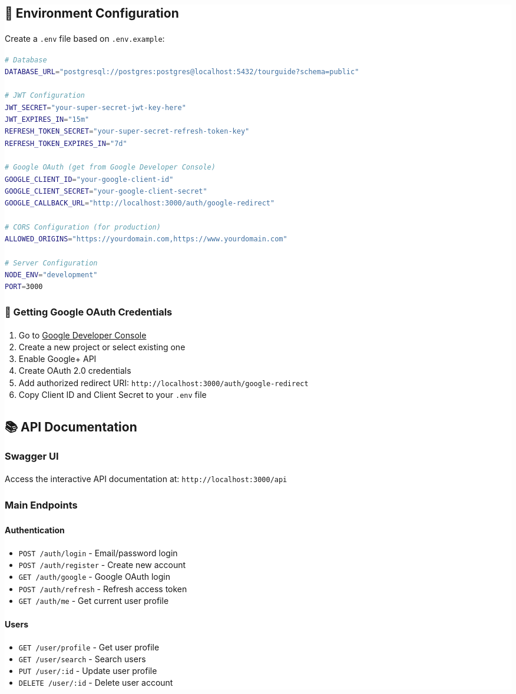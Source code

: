 ## 🔧 Environment Configuration

Create a `.env` file based on `.env.example`:

```bash
# Database
DATABASE_URL="postgresql://postgres:postgres@localhost:5432/tourguide?schema=public"

# JWT Configuration
JWT_SECRET="your-super-secret-jwt-key-here"
JWT_EXPIRES_IN="15m"
REFRESH_TOKEN_SECRET="your-super-secret-refresh-token-key"
REFRESH_TOKEN_EXPIRES_IN="7d"

# Google OAuth (get from Google Developer Console)
GOOGLE_CLIENT_ID="your-google-client-id"
GOOGLE_CLIENT_SECRET="your-google-client-secret"
GOOGLE_CALLBACK_URL="http://localhost:3000/auth/google-redirect"

# CORS Configuration (for production)
ALLOWED_ORIGINS="https://yourdomain.com,https://www.yourdomain.com"

# Server Configuration
NODE_ENV="development"
PORT=3000
```

### 🔑 Getting Google OAuth Credentials

1. Go to [Google Developer Console](https://console.developers.google.com/)
2. Create a new project or select existing one
3. Enable Google+ API
4. Create OAuth 2.0 credentials
5. Add authorized redirect URI: `http://localhost:3000/auth/google-redirect`
6. Copy Client ID and Client Secret to your `.env` file

## 📚 API Documentation

### Swagger UI
Access the interactive API documentation at: `http://localhost:3000/api`

### Main Endpoints

#### Authentication
- `POST /auth/login` - Email/password login
- `POST /auth/register` - Create new account
- `GET /auth/google` - Google OAuth login
- `POST /auth/refresh` - Refresh access token
- `GET /auth/me` - Get current user profile

#### Users
- `GET /user/profile` - Get user profile
- `GET /user/search` - Search users
- `PUT /user/:id` - Update user profile
- `DELETE /user/:id` - Delete user account
